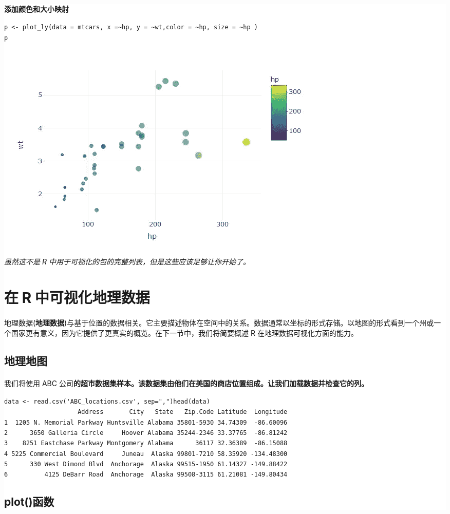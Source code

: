 **添加颜色和大小映射**

```
p <- plot_ly(data = mtcars, x =~hp, y = ~wt,color = ~hp, size = ~hp )
p
```

![](img/f6b3aa58104bbb1c283eefe545260246.png)

*虽然这不是 R 中用于可视化的包的完整列表，但是这些应该足够让你开始了。*

# 在 R 中可视化地理数据

地理数据(**地理数据**)与基于位置的数据相关。它主要描述物体在空间中的关系。数据通常以坐标的形式存储。以地图的形式看到一个州或一个国家更有意义，因为它提供了更真实的概览。在下一节中，我们将简要概述 R 在地理数据可视化方面的能力。

## 地理地图

我们将使用 ABC 公司[](https://github.com/parulnith/Data-Visualisation-with-R/blob/master/Visualisation%20geographical%20data/ABC_locations.csv)**的超市数据集样本。该数据集由他们在美国的商店位置组成。让我们加载数据并检查它的列。**

```
data <- read.csv('ABC_locations.csv', sep=",")head(data)
                    Address       City   State   Zip.Code Latitude  Longitude
1  1205 N. Memorial Parkway Huntsville Alabama 35801-5930 34.74309  -86.60096
2      3650 Galleria Circle     Hoover Alabama 35244-2346 33.37765  -86.81242
3    8251 Eastchase Parkway Montgomery Alabama      36117 32.36389  -86.15088
4 5225 Commercial Boulevard     Juneau  Alaska 99801-7210 58.35920 -134.48300
5      330 West Dimond Blvd  Anchorage  Alaska 99515-1950 61.14327 -149.88422
6          4125 DeBarr Road  Anchorage  Alaska 99508-3115 61.21081 -149.80434
```

## **plot()函数**
